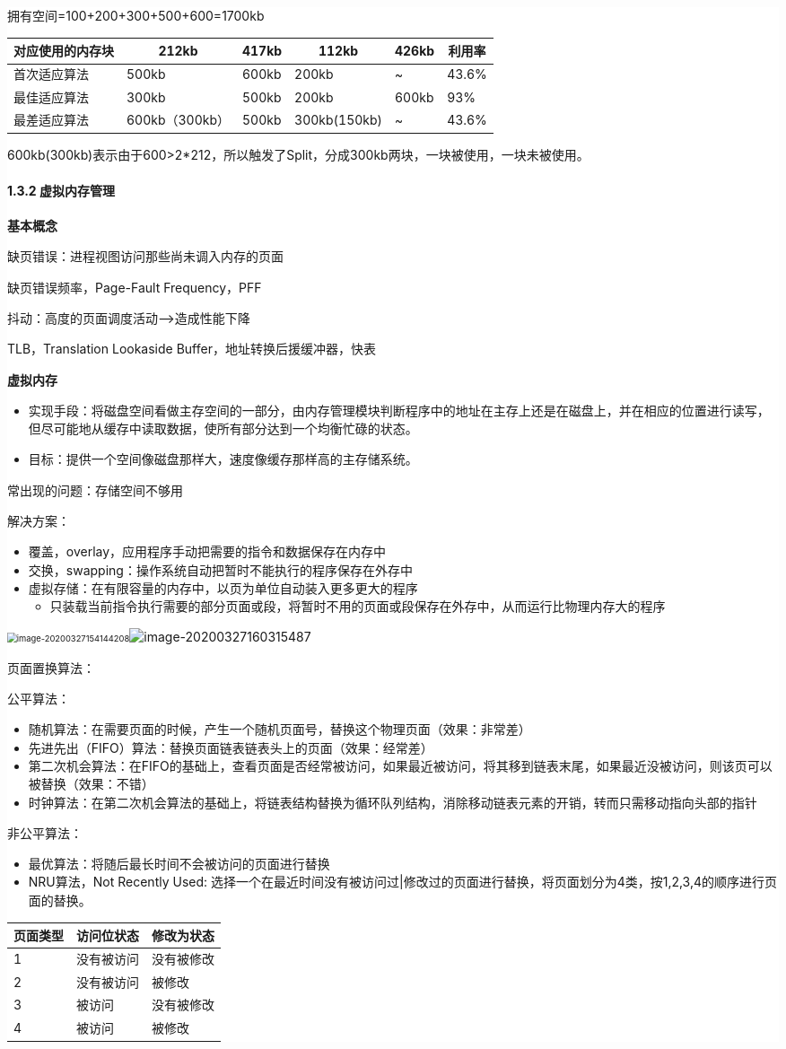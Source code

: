 拥有空间=100+200+300+500+600=1700kb

| 对应使用的内存块 | 212kb          | 417kb | 112kb        | 426kb | 利用率 |
| ---------------- | -------------- | ----- | ------------ | ----- | ------ |
| 首次适应算法     | 500kb          | 600kb | 200kb        | ~     | 43.6%  |
| 最佳适应算法     | 300kb          | 500kb | 200kb        | 600kb | 93%    |
| 最差适应算法     | 600kb（300kb） | 500kb | 300kb(150kb) | ~     | 43.6%  |

600kb(300kb)表示由于600>2*212，所以触发了Split，分成300kb两块，一块被使用，一块未被使用。



#### 1.3.2 虚拟内存管理

**基本概念**

缺页错误：进程视图访问那些尚未调入内存的页面

缺页错误频率，Page-Fault Frequency，PFF

抖动：高度的页面调度活动-->造成性能下降

TLB，Translation Lookaside Buffer，地址转换后援缓冲器，快表



**虚拟内存**

* 实现手段：将磁盘空间看做主存空间的一部分，由内存管理模块判断程序中的地址在主存上还是在磁盘上，并在相应的位置进行读写，但尽可能地从缓存中读取数据，使所有部分达到一个均衡忙碌的状态。

* 目标：提供一个空间像磁盘那样大，速度像缓存那样高的主存储系统。

常出现的问题：存储空间不够用

解决方案：

* 覆盖，overlay，应用程序手动把需要的指令和数据保存在内存中
* 交换，swapping：操作系统自动把暂时不能执行的程序保存在外存中
* 虚拟存储：在有限容量的内存中，以页为单位自动装入更多更大的程序
  * 只装载当前指令执行需要的部分页面或段，将暂时不用的页面或段保存在外存中，从而运行比物理内存大的程序

<img src="C:\Users\lin\AppData\Roaming\Typora\typora-user-images\image-20200327154144208.png" alt="image-20200327154144208" style="zoom: 67%;" />![image-20200327160315487](C:\Users\lin\AppData\Roaming\Typora\typora-user-images\image-20200327160315487.png)



页面置换算法：

公平算法：

* 随机算法：在需要页面的时候，产生一个随机页面号，替换这个物理页面（效果：非常差）
* 先进先出（FIFO）算法：替换页面链表链表头上的页面（效果：经常差）
* 第二次机会算法：在FIFO的基础上，查看页面是否经常被访问，如果最近被访问，将其移到链表末尾，如果最近没被访问，则该页可以被替换（效果：不错）
* 时钟算法：在第二次机会算法的基础上，将链表结构替换为循环队列结构，消除移动链表元素的开销，转而只需移动指向头部的指针

非公平算法：

* 最优算法：将随后最长时间不会被访问的页面进行替换
* NRU算法，Not Recently Used: 选择一个在最近时间没有被访问过|修改过的页面进行替换，将页面划分为4类，按1,2,3,4的顺序进行页面的替换。

| 页面类型 | 访问位状态 | 修改为状态 |
| -------- | ---------- | ---------- |
| 1        | 没有被访问 | 没有被修改 |
| 2        | 没有被访问 | 被修改     |
| 3        | 被访问     | 没有被修改 |
| 4        | 被访问     | 被修改     |
